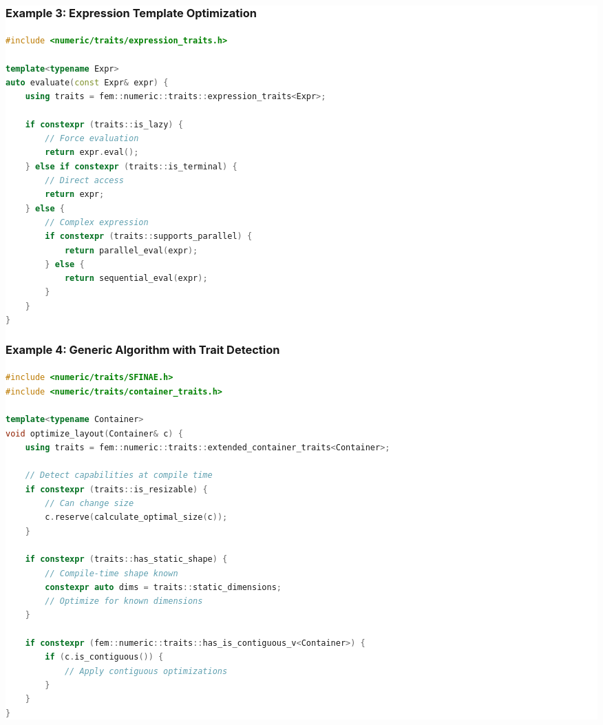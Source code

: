### Example 3: Expression Template Optimization

```cpp
#include <numeric/traits/expression_traits.h>

template<typename Expr>
auto evaluate(const Expr& expr) {
    using traits = fem::numeric::traits::expression_traits<Expr>;
    
    if constexpr (traits::is_lazy) {
        // Force evaluation
        return expr.eval();
    } else if constexpr (traits::is_terminal) {
        // Direct access
        return expr;
    } else {
        // Complex expression
        if constexpr (traits::supports_parallel) {
            return parallel_eval(expr);
        } else {
            return sequential_eval(expr);
        }
    }
}
```

### Example 4: Generic Algorithm with Trait Detection

```cpp
#include <numeric/traits/SFINAE.h>
#include <numeric/traits/container_traits.h>

template<typename Container>
void optimize_layout(Container& c) {
    using traits = fem::numeric::traits::extended_container_traits<Container>;
    
    // Detect capabilities at compile time
    if constexpr (traits::is_resizable) {
        // Can change size
        c.reserve(calculate_optimal_size(c));
    }
    
    if constexpr (traits::has_static_shape) {
        // Compile-time shape known
        constexpr auto dims = traits::static_dimensions;
        // Optimize for known dimensions
    }
    
    if constexpr (fem::numeric::traits::has_is_contiguous_v<Container>) {
        if (c.is_contiguous()) {
            // Apply contiguous optimizations
        }
    }
}
```

